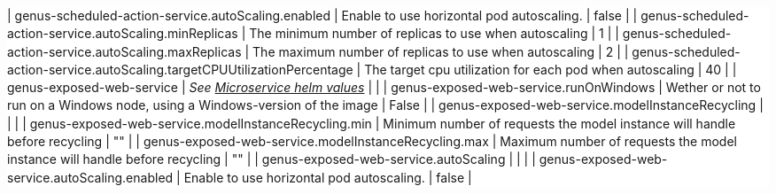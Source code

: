 | genus-scheduled-action-service.autoScaling.enabled                        | Enable to use horizontal pod autoscaling.                                                                                                                                                                                                                                                                                                                                                                              | false                     |
| genus-scheduled-action-service.autoScaling.minReplicas                    | The minimum number of replicas to use when autoscaling                                                                                                                                                                                                                                                                                                                                                                 | 1                         |
| genus-scheduled-action-service.autoScaling.maxReplicas                    | The maximum number of replicas to use when autoscaling                                                                                                                                                                                                                                                                                                                                                                 | 2                         |
| genus-scheduled-action-service.autoScaling.targetCPUUtilizationPercentage | The target cpu utilization for each pod when autoscaling                                                                                                                                                                                                                                                                                                                                                               | 40                        |
| genus-exposed-web-service                                                 | _See [Microservice helm values](#microservice-helm-values)_                                                                                                                                                                                                                                                                                                                                                            |                           |
| genus-exposed-web-service.runOnWindows                                    | Wether or not to run on a Windows node, using a Windows-version of the image                                                                                                                                                                                                                                                                                                                                           | False                     |
| genus-exposed-web-service.modelInstanceRecycling                          |                                                                                                                                                                                                                                                                                                                                                                                                                        |                           |
| genus-exposed-web-service.modelInstanceRecycling.min                      | Minimum number of requests the model instance will handle before recycling                                                                                                                                                                                                                                                                                                                                             | ""                        |
| genus-exposed-web-service.modelInstanceRecycling.max                      | Maximum number of requests the model instance will handle before recycling                                                                                                                                                                                                                                                                                                                                             | ""                        |
| genus-exposed-web-service.autoScaling                                     |                                                                                                                                                                                                                                                                                                                                                                                                                        |                           |
| genus-exposed-web-service.autoScaling.enabled                             | Enable to use horizontal pod autoscaling.                                                                                                                                                                                                                                                                                                                                                                              | false                     |